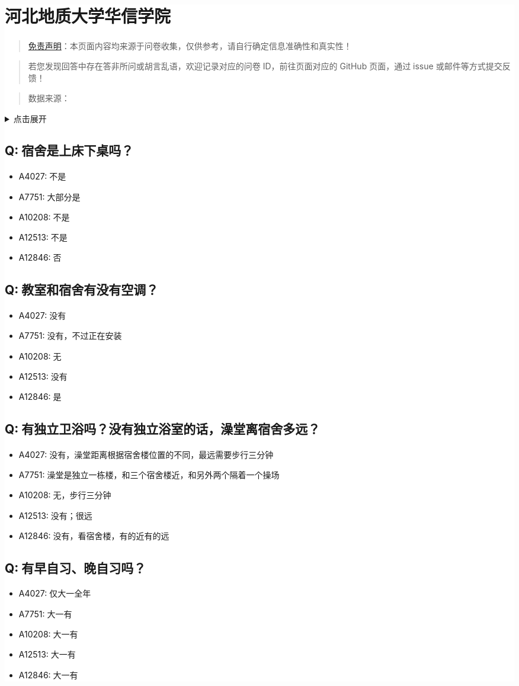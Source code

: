 # 河北地质大学华信学院

> [免责声明](https://colleges.chat/#_3)：本页面内容均来源于问卷收集，仅供参考，请自行确定信息准确性和真实性！

> 若您发现回答中存在答非所问或胡言乱语，欢迎记录对应的问卷 ID，前往页面对应的 GitHub 页面，通过 issue 或邮件等方式提交反馈！

> 数据来源：

<details><summary>点击展开</summary></details>

## Q: 宿舍是上床下桌吗？

- A4027: 不是

- A7751: 大部分是

- A10208: 不是

- A12513: 不是

- A12846: 否

## Q: 教室和宿舍有没有空调？

- A4027: 没有

- A7751: 没有，不过正在安装

- A10208: 无

- A12513: 没有

- A12846: 是

## Q: 有独立卫浴吗？没有独立浴室的话，澡堂离宿舍多远？

- A4027: 没有，澡堂距离根据宿舍楼位置的不同，最远需要步行三分钟

- A7751: 澡堂是独立一栋楼，和三个宿舍楼近，和另外两个隔着一个操场

- A10208: 无，步行三分钟

- A12513: 没有；很远

- A12846: 没有，看宿舍楼，有的近有的远

## Q: 有早自习、晚自习吗？

- A4027: 仅大一全年

- A7751: 大一有

- A10208: 大一有

- A12513: 大一有

- A12846: 大一有
